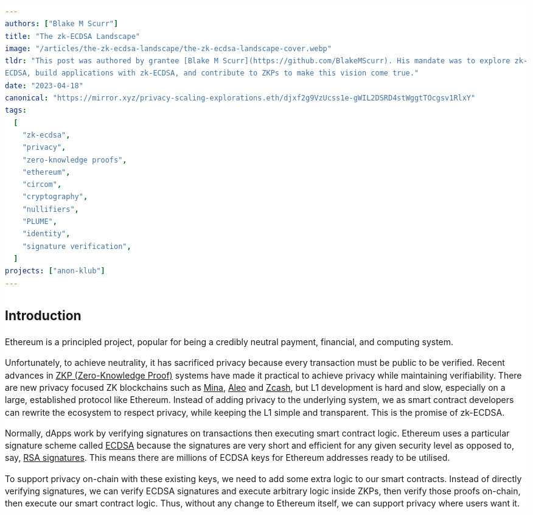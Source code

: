 ```yaml
---
authors: ["Blake M Scurr"]
title: "The zk-ECDSA Landscape"
image: "/articles/the-zk-ecdsa-landscape/the-zk-ecdsa-landscape-cover.webp"
tldr: "This post was authored by grantee [Blake M Scurr](https://github.com/BlakeMScurr). His mandate was to explore zk-ECDSA, build applications with zk-ECDSA, and contribute to ZKPs to make this vision come true."
date: "2023-04-18"
canonical: "https://mirror.xyz/privacy-scaling-explorations.eth/djxf2g9VzUcss1e-gWIL2DSRD4stWggtTOcgsv1RlxY"
tags:
  [
    "zk-ecdsa",
    "privacy",
    "zero-knowledge proofs",
    "ethereum",
    "circom",
    "cryptography",
    "nullifiers",
    "PLUME",
    "identity",
    "signature verification",
  ]
projects: ["anon-klub"]
---
```


## Introduction

Ethereum is a principled project, popular for being a credibly neutral payment, financial, and computing system.

Unfortunately, to achieve neutrality, it has sacrificed privacy because every transaction must be public to be verified. Recent advances in [ZKP (Zero-Knowledge Proof)](https://ethereum.org/en/zero-knowledge-proofs/) systems have made it practical to achieve privacy while maintaining verifiability. There are new privacy focused ZK blockchains such as [Mina](https://minaprotocol.com/), [Aleo](https://www.aleo.org/) and [Zcash](https://z.cash/), but L1 development is hard and slow, especially on a large, established protocol like Ethereum. Instead of adding privacy to the underlying system, we as smart contract developers can rewrite the ecosystem to respect privacy, while keeping the L1 simple and transparent. This is the promise of zk-ECDSA.

Normally, dApps work by verifying signatures on transactions then executing smart contract logic. Ethereum uses a particular signature scheme called [ECDSA](https://en.wikipedia.org/wiki/Elliptic_Curve_Digital_Signature_Algorithm) because the signatures are very short and efficient for any given security level as opposed to, say, [RSA signatures](<https://en.wikipedia.org/wiki/RSA_(cryptosystem)>). This means there are millions of ECDSA keys for Ethereum addresses ready to be utilised.

To support privacy on-chain with these existing keys, we need to add some extra logic to our smart contracts. Instead of directly verifying signatures, we can verify ECDSA signatures and execute arbitrary logic inside ZKPs, then verify those proofs on-chain, then execute our smart contract logic. Thus, without any change to Ethereum itself, we can support privacy where users want it.
